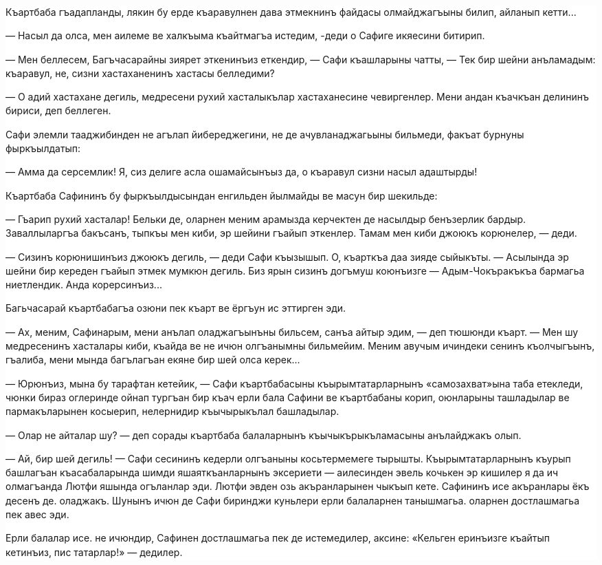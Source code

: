 Къартбаба гъадапланды, лякин бу ерде къаравулнен дава этмекнинъ файдасы олмайджагъыны билип, айланып кетти...

— Насыл да олса, мен аилеме ве халкъыма къайтмагъа истедим, -деди о Сафиге икяесини битирип.

— Мен беллесем, Багъчасарайны зиярет эткенинъиз еткендир, — Сафи къашларыны чатты, — Тек бир шейни анъламадым: къаравул, не, сизни хастаханенинъ хастасы белледими?

— О адий хастахане дегиль, медресени рухий хасталыкълар хастаханесине чевиргенлер.
Мени андан къачкъан делининъ бириси, деп беллеген.

Сафи элемли тааджибинден не агълап йибереджегини, не де ачувланаджагьыны бильмеди, факъат бурнуны фыркъылдатып:

— Амма да серсемлик!
Я, сиз делиге асла ошамайсынъыз да, о къаравул сизни насыл адаштырды!

Къартбаба Сафининъ бу фыркъылдысындан енгильден йылмайды ве масун бир шекильде:

— Гъарип рухий хасталар!
Бельки де, оларнен меним арамызда керчектен де насылдыр бенъзерлик бардыр.
Заваллыларгъа бакъсанъ, тыпкъы мен киби, эр шейини гъайып эткенлер.
Тамам мен киби джоюкъ корюнелер, — деди.

— Сизинъ корюнишинъиз джоюкъ дегиль, — деди Сафи къызышып.
О, къарткъа даа зияде сыйыкъты.
— Асылында эр шейни бир кереден гъайып этмек мумкюн дегиль.
Биз ярын сизинъ догъмуш коюнъизге — Адым-Чокъракъкъа бармагьа ниетлендик.
Анда корерсинъиз...

Багьчасарай къартбабагъа озюни пек къарт ве ёргъун ис эттирген эди.

— Ах, меним, Сафинарым, мени анълап оладжагъынъны бильсем, санъа айтыр эдим, — деп тюшюнди къарт.
— Мен шу медресенинъ хасталары киби, къайда ве не ичюн олгъанымны бильмейим.
Меним авучым ичиндеки сенинъ къолчыгъынъ, гъалиба, мени мында багълагъан екяне бир шей олса керек...

— Юрюнъиз, мына бу тарафтан кетейик, — Сафи къартбабасыны къырымтатарларнынъ «самозахват»ына таба етекледи, чюнки бираз оглеринде ойнап тургъан бир къач ерли бала Сафини ве къартбабаны корип, оюнларыны ташладылар ве пармакъларынен косыерип, нелернидир къычырыкълал башладылар.

— Олар не айталар шу?
— деп сорады къартбаба балаларнынъ къычыкърыкъламасыны анълайджакъ олып.

— Ай, бир шей дегиль!
— Сафи сесининъ кедерли олгъаныны косьтермемеге тырышты.
Къырымтатарларнынъ къурып башлагъан къасабаларында шимди яшаяткъанларнынъ эксериети — аилесинден эвель кочькен эр кишилер я да ич олмагъанда Лютфи яшында огъланлар эди.
Лютфи эвден озь акъранларынен чыкъып кете.
Сафининъ исе акъранлары ёкъ десенъ де.
оладжакъ.
Шунынъ ичюн де Сафи биринджи куньлери ерли балаларнен танышмагьа.
оларнен достлашмагьа пек авес эди.

Ерли балалар исе.
не ичюндир, Сафинен достлашмагьа пек де истемедилер, аксине:
«Кельген еринъизге къайтып кетинъиз, пис татарлар!» — дедилер.
